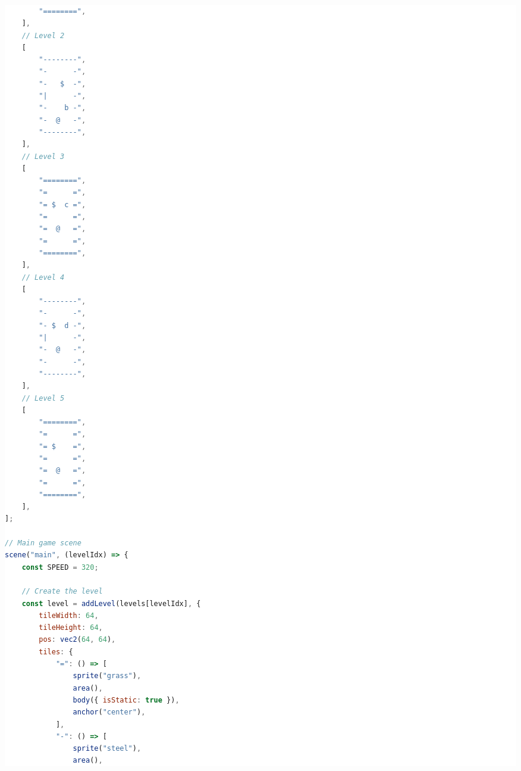 `````js
		"========",
	],
	// Level 2
	[
		"--------",
		"-      -",
		"-   $  -",
		"|      -",
		"-    b -",
		"-  @   -",
		"--------",
	],
	// Level 3
	[
		"========",
		"=      =",
		"= $  c =",
		"=      =",
		"=  @   =",
		"=      =",
		"========",
	],
	// Level 4
	[
		"--------",
		"-      -",
		"- $  d -",
		"|      -",
		"-  @   -",
		"-      -",
		"--------",
	],
	// Level 5
	[
		"========",
		"=      =",
		"= $    =",
		"=      =",
		"=  @   =",
		"=      =",
		"========",
	],
];

// Main game scene
scene("main", (levelIdx) => {
	const SPEED = 320;

	// Create the level
	const level = addLevel(levels[levelIdx], {
		tileWidth: 64,
		tileHeight: 64,
		pos: vec2(64, 64),
		tiles: {
			"=": () => [
				sprite("grass"),
				area(),
				body({ isStatic: true }),
				anchor("center"),
			],
			"-": () => [
				sprite("steel"),
				area(),
`````